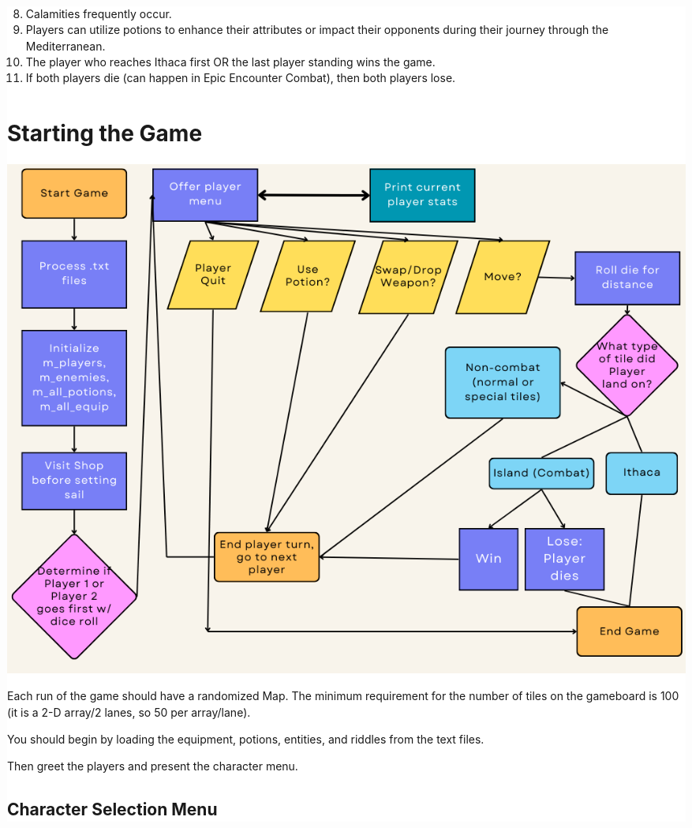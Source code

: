 8. Calamities frequently occur.
9. Players can utilize potions to enhance their attributes or impact their opponents during their journey through the Mediterranean.
10. The player who reaches Ithaca first OR the last player standing wins the game.
11. If both players die (can happen in Epic Encounter Combat), then both players lose.

# Starting the Game

![](images/base_game_flow.png)

Each run of the game should have a randomized Map. The minimum requirement for the number of tiles on the gameboard is 100 (it is a 2-D array/2 lanes, so 50 per array/lane).

You should begin by loading the equipment, potions, entities, and riddles from the text files.

Then greet the players and present the character menu.

## Character Selection Menu
